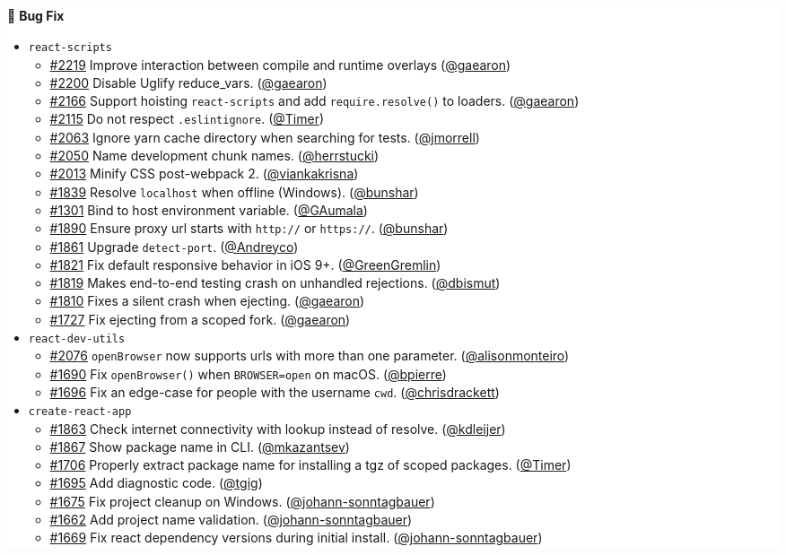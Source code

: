 :bug: **Bug Fix**

* `react-scripts`
  * [#2219](https://github.com/facebook/create-react-app/pull/2219) Improve interaction between compile and runtime overlays ([@gaearon](https://github.com/gaearon))
  * [#2200](https://github.com/facebook/create-react-app/pull/2200) Disable Uglify reduce\_vars. ([@gaearon](https://github.com/gaearon))
  * [#2166](https://github.com/facebook/create-react-app/pull/2166) Support hoisting `react-scripts` and add `require.resolve()` to loaders. ([@gaearon](https://github.com/gaearon))
  * [#2115](https://github.com/facebook/create-react-app/pull/2115) Do not respect `.eslintignore`. ([@Timer](https://github.com/Timer))
  * [#2063](https://github.com/facebook/create-react-app/pull/2063) Ignore yarn cache directory when searching for tests. ([@jmorrell](https://github.com/jmorrell))
  * [#2050](https://github.com/facebook/create-react-app/pull/2050) Name development chunk names. ([@herrstucki](https://github.com/herrstucki))
  * [#2013](https://github.com/facebook/create-react-app/pull/2013) Minify CSS post-webpack 2. ([@viankakrisna](https://github.com/viankakrisna))
  * [#1839](https://github.com/facebook/create-react-app/pull/1839) Resolve `localhost` when offline (Windows). ([@bunshar](https://github.com/bunshar))
  * [#1301](https://github.com/facebook/create-react-app/pull/1301) Bind to host environment variable. ([@GAumala](https://github.com/GAumala))
  * [#1890](https://github.com/facebook/create-react-app/pull/1890) Ensure proxy url starts with `http://` or `https://`. ([@bunshar](https://github.com/bunshar))
  * [#1861](https://github.com/facebook/create-react-app/pull/1861) Upgrade `detect-port`. ([@Andreyco](https://github.com/Andreyco))
  * [#1821](https://github.com/facebook/create-react-app/pull/1821) Fix default responsive behavior in iOS 9+. ([@GreenGremlin](https://github.com/GreenGremlin))
  * [#1819](https://github.com/facebook/create-react-app/pull/1819) Makes end-to-end testing crash on unhandled rejections. ([@dbismut](https://github.com/dbismut))
  * [#1810](https://github.com/facebook/create-react-app/pull/1810) Fixes a silent crash when ejecting. ([@gaearon](https://github.com/gaearon))
  * [#1727](https://github.com/facebook/create-react-app/pull/1727) Fix ejecting from a scoped fork. ([@gaearon](https://github.com/gaearon))
* `react-dev-utils`
  * [#2076](https://github.com/facebook/create-react-app/pull/2076) `openBrowser` now supports urls with more than one parameter. ([@alisonmonteiro](https://github.com/alisonmonteiro))
  * [#1690](https://github.com/facebook/create-react-app/pull/1690) Fix `openBrowser()` when `BROWSER=open` on macOS. ([@bpierre](https://github.com/bpierre))
  * [#1696](https://github.com/facebook/create-react-app/pull/1696) Fix an edge-case for people with the username `cwd`. ([@chrisdrackett](https://github.com/chrisdrackett))
* `create-react-app`
  * [#1863](https://github.com/facebook/create-react-app/pull/1863) Check internet connectivity with lookup instead of resolve. ([@kdleijer](https://github.com/kdleijer))
  * [#1867](https://github.com/facebook/create-react-app/pull/1867) Show package name in CLI. ([@mkazantsev](https://github.com/mkazantsev))
  * [#1706](https://github.com/facebook/create-react-app/pull/1706) Properly extract package name for installing a tgz of scoped packages. ([@Timer](https://github.com/Timer))
  * [#1695](https://github.com/facebook/create-react-app/pull/1695) Add diagnostic code. ([@tgig](https://github.com/tgig))
  * [#1675](https://github.com/facebook/create-react-app/pull/1675) Fix project cleanup on Windows. ([@johann-sonntagbauer](https://github.com/johann-sonntagbauer))
  * [#1662](https://github.com/facebook/create-react-app/pull/1662) Add project name validation. ([@johann-sonntagbauer](https://github.com/johann-sonntagbauer))
  * [#1669](https://github.com/facebook/create-react-app/pull/1669) Fix react dependency versions during initial install. ([@johann-sonntagbauer](https://github.com/johann-sonntagbauer))
